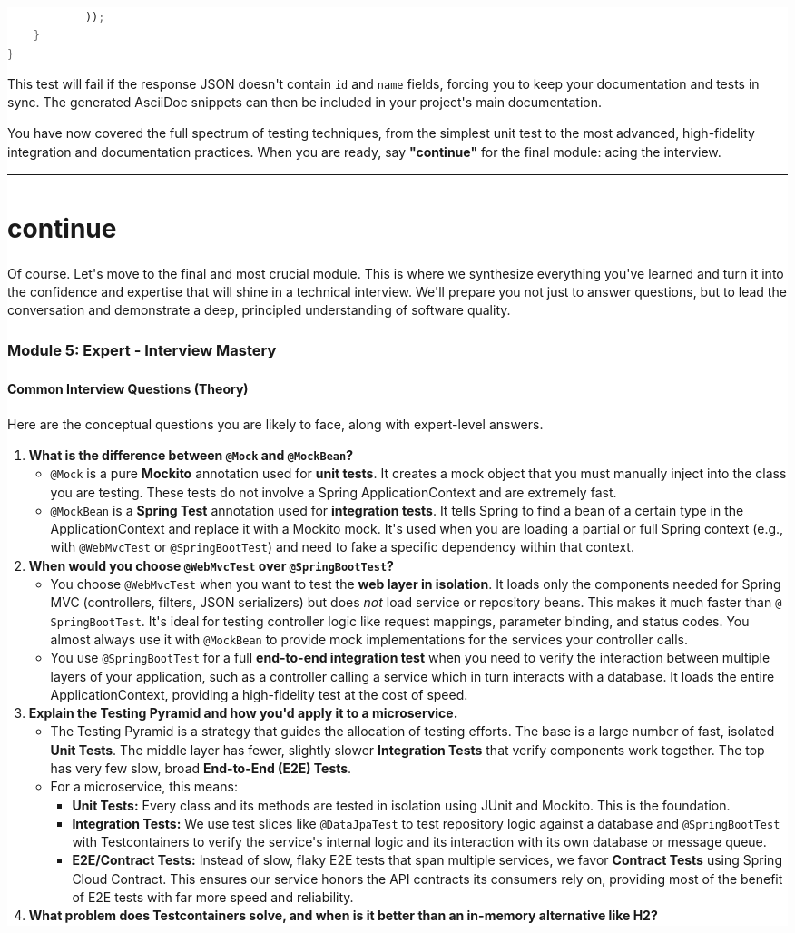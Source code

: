 ```java
            ));
    }
}
```

This test will fail if the response JSON doesn't contain `id` and `name` fields, forcing you to keep your documentation and tests in sync. The generated AsciiDoc snippets can then be included in your project's main documentation.

You have now covered the full spectrum of testing techniques, from the simplest unit test to the most advanced, high-fidelity integration and documentation practices. When you are ready, say **"continue"** for the final module: acing the interview.

---

# continue

Of course. Let's move to the final and most crucial module. This is where we synthesize everything you've learned and turn it into the confidence and expertise that will shine in a technical interview. We'll prepare you not just to answer questions, but to lead the conversation and demonstrate a deep, principled understanding of software quality.

### **Module 5: Expert - Interview Mastery**

#### **Common Interview Questions (Theory)**

Here are the conceptual questions you are likely to face, along with expert-level answers.

1. **What is the difference between `@Mock` and `@MockBean`?**
    * `@Mock` is a pure **Mockito** annotation used for **unit tests**. It creates a mock object that you must manually inject into the class you are testing. These tests do not involve a Spring ApplicationContext and are extremely fast.
    * `@MockBean` is a **Spring Test** annotation used for **integration tests**. It tells Spring to find a bean of a certain type in the ApplicationContext and replace it with a Mockito mock. It's used when you are loading a partial or full Spring context (e.g., with `@WebMvcTest` or `@SpringBootTest`) and need to fake a specific dependency within that context.
2. **When would you choose `@WebMvcTest` over `@SpringBootTest`?**
    * You choose `@WebMvcTest` when you want to test the **web layer in isolation**. It loads only the components needed for Spring MVC (controllers, filters, JSON serializers) but does *not* load service or repository beans. This makes it much faster than `@SpringBootTest`. It's ideal for testing controller logic like request mappings, parameter binding, and status codes. You almost always use it with `@MockBean` to provide mock implementations for the services your controller calls.
    * You use `@SpringBootTest` for a full **end-to-end integration test** when you need to verify the interaction between multiple layers of your application, such as a controller calling a service which in turn interacts with a database. It loads the entire ApplicationContext, providing a high-fidelity test at the cost of speed.
3. **Explain the Testing Pyramid and how you'd apply it to a microservice.**
    * The Testing Pyramid is a strategy that guides the allocation of testing efforts. The base is a large number of fast, isolated **Unit Tests**. The middle layer has fewer, slightly slower **Integration Tests** that verify components work together. The top has very few slow, broad **End-to-End (E2E) Tests**.
    * For a microservice, this means:
        * **Unit Tests:** Every class and its methods are tested in isolation using JUnit and Mockito. This is the foundation.
        * **Integration Tests:** We use test slices like `@DataJpaTest` to test repository logic against a database and `@SpringBootTest` with Testcontainers to verify the service's internal logic and its interaction with its own database or message queue.
        * **E2E/Contract Tests:** Instead of slow, flaky E2E tests that span multiple services, we favor **Contract Tests** using Spring Cloud Contract. This ensures our service honors the API contracts its consumers rely on, providing most of the benefit of E2E tests with far more speed and reliability.
4. **What problem does Testcontainers solve, and when is it better than an in-memory alternative like H2?**